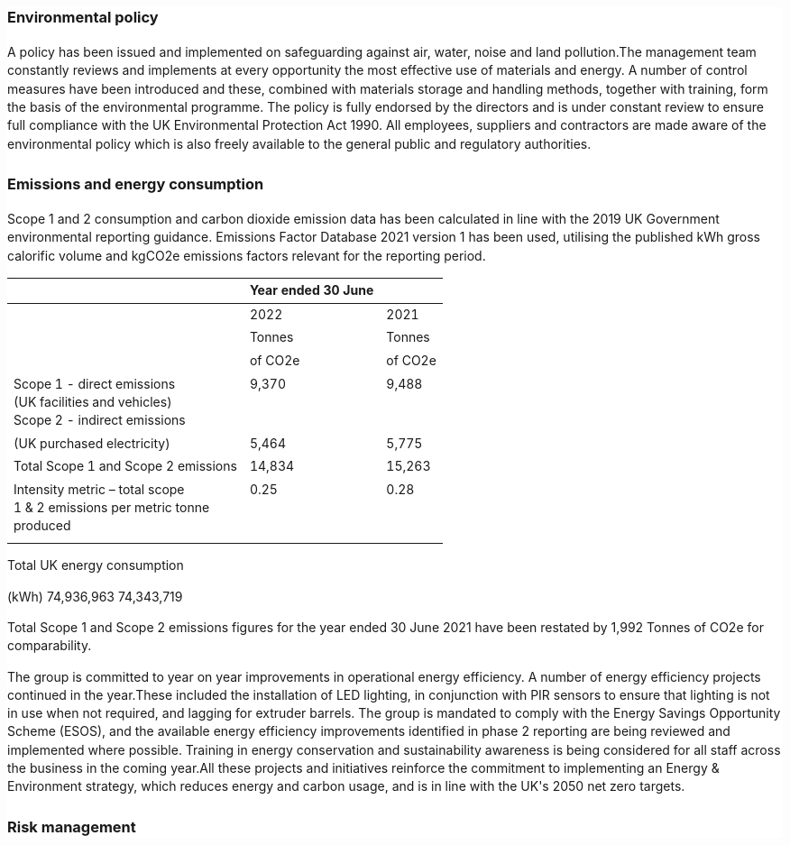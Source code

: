 ### Environmental policy

A policy has been issued and implemented on safeguarding against air, water, noise and land pollution.The management team constantly reviews and implements at every opportunity the most effective use of materials and energy. A number of control measures have been introduced and these, combined with materials storage and handling methods, together with training, form the basis of the environmental programme. The policy is fully endorsed by the directors and is under constant review to ensure full compliance with the UK Environmental Protection Act 1990. All employees, suppliers and contractors are made aware of the environmental policy which is also freely available to the general public and regulatory authorities.

### Emissions and energy consumption

Scope 1 and 2 consumption and carbon dioxide emission data has been calculated in line with the 2019 UK Government environmental reporting guidance. Emissions Factor Database 2021 version 1 has been used, utilising the published kWh gross calorific volume and kgCO2e emissions factors relevant for the reporting period.

|                                                                                            | Year ended 30 June |         |
|--------------------------------------------------------------------------------------------|--------------------|---------|
|                                                                                            | 2022               | 2021    |
|                                                                                            | Tonnes             | Tonnes  |
|                                                                                            | of CO2e            | of CO2e |
| Scope 1 - direct emissions<br>(UK facilities and vehicles)<br>Scope 2 - indirect emissions | 9,370              | 9,488   |
| (UK purchased electricity)                                                                 | 5,464              | 5,775   |
| Total Scope 1 and Scope 2 emissions                                                        | 14,834             | 15,263  |
| Intensity metric – total scope<br>1 & 2 emissions per metric tonne<br>produced             | 0.25               | 0.28    |
|                                                                                            |                    |         |

Total UK energy consumption

(kWh) 74,936,963 74,343,719

Total Scope 1 and Scope 2 emissions figures for the year ended 30 June 2021 have been restated by 1,992 Tonnes of CO2e for comparability.

The group is committed to year on year improvements in operational energy efficiency. A number of energy efficiency projects continued in the year.These included the installation of LED lighting, in conjunction with PIR sensors to ensure that lighting is not in use when not required, and lagging for extruder barrels. The group is mandated to comply with the Energy Savings Opportunity Scheme (ESOS), and the available energy efficiency improvements identified in phase 2 reporting are being reviewed and implemented where possible. Training in energy conservation and sustainability awareness is being considered for all staff across the business in the coming year.All these projects and initiatives reinforce the commitment to implementing an Energy & Environment strategy, which reduces energy and carbon usage, and is in line with the UK's 2050 net zero targets.

### Risk management
